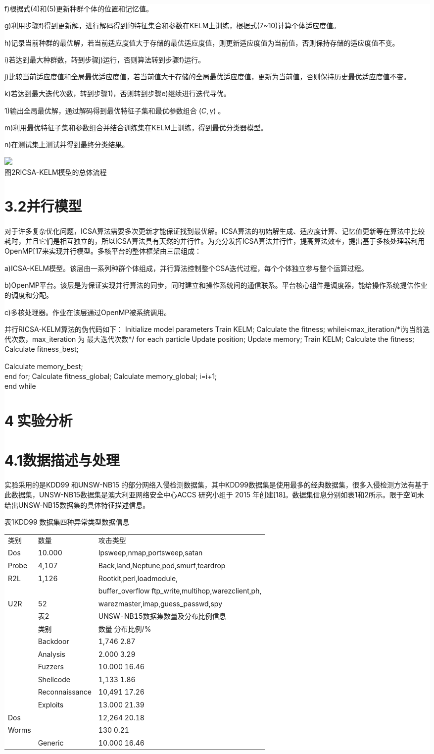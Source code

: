 f)根据式(4)和(5)更新种群个体的位置和记忆值。

g)利用步骤f)得到更新解，进行解码得到的特征集合和参数在KELM上训练，根据式(7\~10)计算个体适应度值。

h)记录当前种群的最优解，若当前适应度值大于存储的最优适应度值，则更新适应度值为当前值，否则保持存储的适应度值不变。

i)若达到最大种群数，转到步骤j)运行，否则算法转到步骤f)运行。

j)比较当前适应度值和全局最优适应度值，若当前值大于存储的全局最优适应度值，更新为当前值，否则保持历史最优适应度值不变。

k)若达到最大迭代次数，转到步骤1)，否则转到步骤e)继续进行迭代寻优。

1)输出全局最优解，通过解码得到最优特征子集和最优参数组合 $( C , \gamma )$ 。

m)利用最优特征子集和参数组合并结合训练集在KELM上训练，得到最优分类器模型。

n)在测试集上测试并得到最终分类结果。

![](images/3daf709f257a8aa37063ee68dbc1733d466ec988228b73fa43c71e866a7ee022.jpg)  
图2RICSA-KELM模型的总体流程

# 3.2并行模型

对于许多复杂优化问题，ICSA算法需要多次更新才能保证找到最优解。ICSA算法的初始解生成、适应度计算、记忆值更新等在算法中比较耗时，并且它们是相互独立的，所以ICSA算法具有天然的并行性。为充分发挥ICSA算法并行性，提高算法效率，提出基于多核处理器利用OpenMP[17来实现并行模型。多核平台的整体框架由三层组成：

a)ICSA-KELM模型。该层由一系列种群个体组成，并行算法控制整个CSA迭代过程，每个个体独立参与整个运算过程。

b)OpenMP平台。该层是为保证实现并行算法的同步，同时建立和操作系统间的通信联系。平台核心组件是调度器，能给操作系统提供作业的调度和分配。

c)多核处理器。作业在该层通过OpenMP被系统调用。

并行RICSA-KELM算法的伪代码如下： Initialize model parameters Train KELM; Calculate the fitness; whilei<max_iteration/\*i为当前迭代次数，max_iteration 为 最大迭代次数\*/ for each particle Update position; Update memory; Train KELM; Calculate the fitness; Calculate fitness_best;

Calculate memory_best;   
end for; Calculate fitness_global; Calculate memory_global; i=i+1;   
end while

# 4 实验分析

# 4.1数据描述与处理

实验采用的是KDD99 和UNSW-NB15 的部分网络入侵检测数据集，其中KDD99数据集是使用最多的经典数据集，很多入侵检测方法有基于此数据集，UNSW-NB15数据集是澳大利亚网络安全中心ACCS 研究小组于 2015 年创建[18]。数据集信息分别如表1和2所示。限于空间未给出UNSW-NB15数据集的具体特征描述信息。

表1KDD99 数据集四种异常类型数据信息  

<html><body><table><tr><td>类别</td><td>数量</td><td>攻击类型</td></tr><tr><td>Dos</td><td>10.000</td><td>Ipsweep,nmap,portsweep,satan</td></tr><tr><td>Probe</td><td>4,107</td><td>Back,land,Neptune,pod,smurf,teardrop</td></tr><tr><td>R2L</td><td>1,126</td><td>Rootkit,perl,loadmodule,</td></tr><tr><td></td><td></td><td>buffer_overflow ftp_write,multihop,warezclient,ph,</td></tr><tr><td>U2R</td><td>52</td><td>warezmaster,imap,guess_passwd,spy</td></tr><tr><td></td><td>表2</td><td>UNSW-NB15数据集数量及分布比例信息</td></tr><tr><td></td><td>类别</td><td>数量 分布比例/%</td></tr><tr><td></td><td>Backdoor</td><td>1,746 2.87</td></tr><tr><td></td><td>Analysis</td><td>2.000 3.29</td></tr><tr><td></td><td>Fuzzers</td><td>10.000 16.46</td></tr><tr><td></td><td>Shellcode</td><td>1,133 1.86</td></tr><tr><td></td><td>Reconnaissance</td><td>10,491 17.26</td></tr><tr><td></td><td>Exploits</td><td>13.000 21.39</td></tr><tr><td>Dos</td><td></td><td>12,264 20.18</td></tr><tr><td>Worms</td><td></td><td>130 0.21</td></tr><tr><td></td><td>Generic</td><td>10.000 16.46</td></tr></table></body></html>
